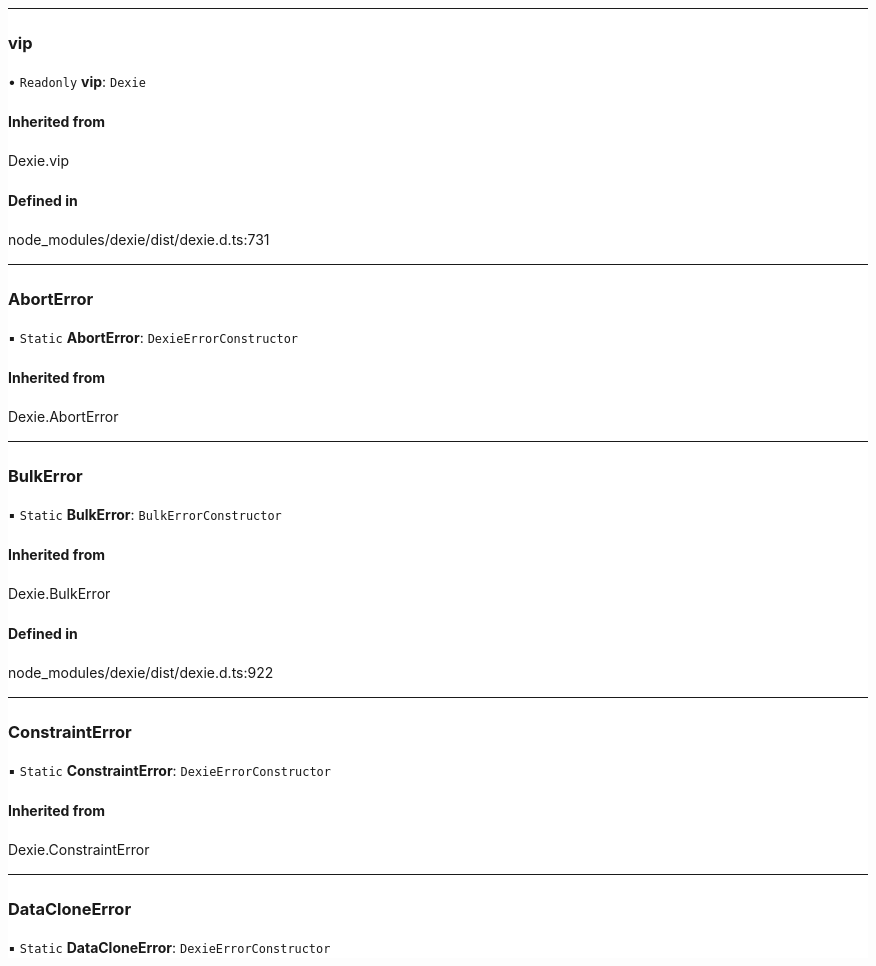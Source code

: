 ___

### <a id="vip" name="vip"></a> vip

• `Readonly` **vip**: `Dexie`

#### Inherited from

Dexie.vip

#### Defined in

node_modules/dexie/dist/dexie.d.ts:731

___

### <a id="aborterror" name="aborterror"></a> AbortError

▪ `Static` **AbortError**: `DexieErrorConstructor`

#### Inherited from

Dexie.AbortError

___

### <a id="bulkerror" name="bulkerror"></a> BulkError

▪ `Static` **BulkError**: `BulkErrorConstructor`

#### Inherited from

Dexie.BulkError

#### Defined in

node_modules/dexie/dist/dexie.d.ts:922

___

### <a id="constrainterror" name="constrainterror"></a> ConstraintError

▪ `Static` **ConstraintError**: `DexieErrorConstructor`

#### Inherited from

Dexie.ConstraintError

___

### <a id="datacloneerror" name="datacloneerror"></a> DataCloneError

▪ `Static` **DataCloneError**: `DexieErrorConstructor`
